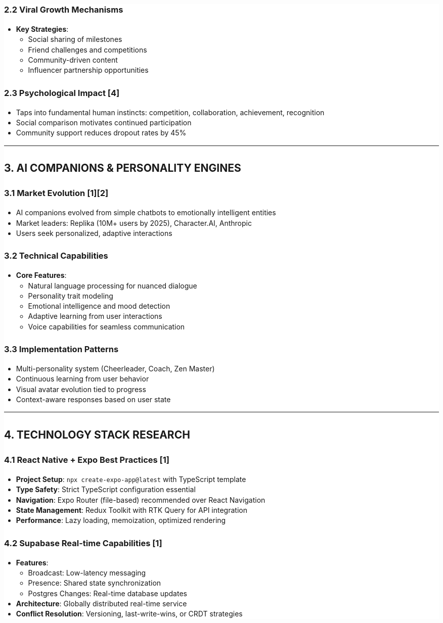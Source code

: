 ### 2.2 Viral Growth Mechanisms
- **Key Strategies**:
  - Social sharing of milestones
  - Friend challenges and competitions
  - Community-driven content
  - Influencer partnership opportunities

### 2.3 Psychological Impact [4]
- Taps into fundamental human instincts: competition, collaboration, achievement, recognition
- Social comparison motivates continued participation
- Community support reduces dropout rates by 45%

---

## 3. AI COMPANIONS & PERSONALITY ENGINES

### 3.1 Market Evolution [1][2]
- AI companions evolved from simple chatbots to emotionally intelligent entities
- Market leaders: Replika (10M+ users by 2025), Character.AI, Anthropic
- Users seek personalized, adaptive interactions

### 3.2 Technical Capabilities
- **Core Features**:
  - Natural language processing for nuanced dialogue
  - Personality trait modeling
  - Emotional intelligence and mood detection
  - Adaptive learning from user interactions
  - Voice capabilities for seamless communication

### 3.3 Implementation Patterns
- Multi-personality system (Cheerleader, Coach, Zen Master)
- Continuous learning from user behavior
- Visual avatar evolution tied to progress
- Context-aware responses based on user state

---

## 4. TECHNOLOGY STACK RESEARCH

### 4.1 React Native + Expo Best Practices [1]
- **Project Setup**: `npx create-expo-app@latest` with TypeScript template
- **Type Safety**: Strict TypeScript configuration essential
- **Navigation**: Expo Router (file-based) recommended over React Navigation
- **State Management**: Redux Toolkit with RTK Query for API integration
- **Performance**: Lazy loading, memoization, optimized rendering

### 4.2 Supabase Real-time Capabilities [1]
- **Features**:
  - Broadcast: Low-latency messaging
  - Presence: Shared state synchronization
  - Postgres Changes: Real-time database updates
- **Architecture**: Globally distributed real-time service
- **Conflict Resolution**: Versioning, last-write-wins, or CRDT strategies
